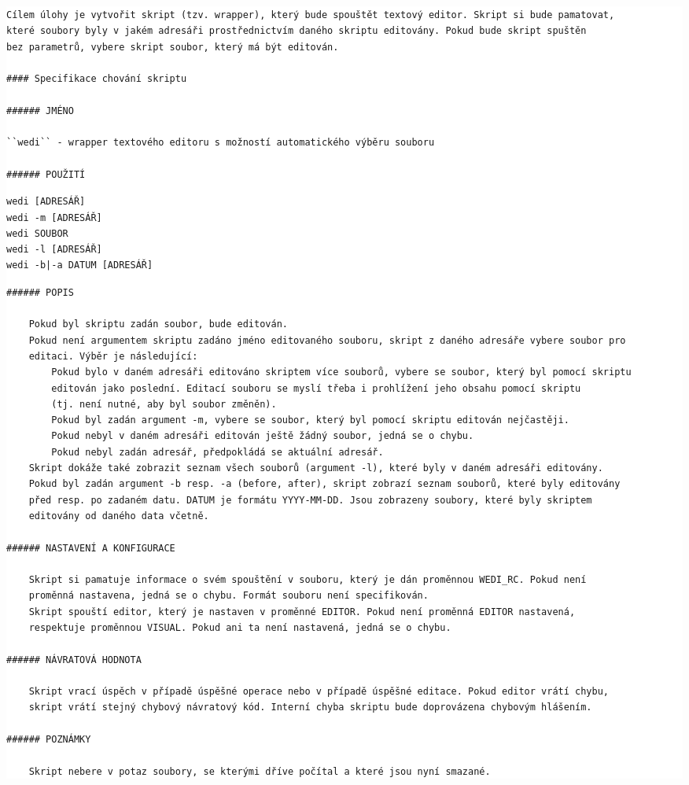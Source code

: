 ```
Cílem úlohy je vytvořit skript (tzv. wrapper), který bude spouštět textový editor. Skript si bude pamatovat, 
které soubory byly v jakém adresáři prostřednictvím daného skriptu editovány. Pokud bude skript spuštěn 
bez parametrů, vybere skript soubor, který má být editován.

#### Specifikace chování skriptu

###### JMÉNO

``wedi`` - wrapper textového editoru s možností automatického výběru souboru

###### POUŽITÍ
```
    wedi [ADRESÁŘ]
    wedi -m [ADRESÁŘ]
    wedi SOUBOR
    wedi -l [ADRESÁŘ]
    wedi -b|-a DATUM [ADRESÁŘ]
```
###### POPIS

    Pokud byl skriptu zadán soubor, bude editován.
    Pokud není argumentem skriptu zadáno jméno editovaného souboru, skript z daného adresáře vybere soubor pro 
    editaci. Výběr je následující:
        Pokud bylo v daném adresáři editováno skriptem více souborů, vybere se soubor, který byl pomocí skriptu 
        editován jako poslední. Editací souboru se myslí třeba i prohlížení jeho obsahu pomocí skriptu 
        (tj. není nutné, aby byl soubor změněn).
        Pokud byl zadán argument -m, vybere se soubor, který byl pomocí skriptu editován nejčastěji.
        Pokud nebyl v daném adresáři editován ještě žádný soubor, jedná se o chybu.
        Pokud nebyl zadán adresář, předpokládá se aktuální adresář.
    Skript dokáže také zobrazit seznam všech souborů (argument -l), které byly v daném adresáři editovány.
    Pokud byl zadán argument -b resp. -a (before, after), skript zobrazí seznam souborů, které byly editovány 
    před resp. po zadaném datu. DATUM je formátu YYYY-MM-DD. Jsou zobrazeny soubory, které byly skriptem 
    editovány od daného data včetně.

###### NASTAVENÍ A KONFIGURACE

    Skript si pamatuje informace o svém spouštění v souboru, který je dán proměnnou WEDI_RC. Pokud není 
    proměnná nastavena, jedná se o chybu. Formát souboru není specifikován.
    Skript spouští editor, který je nastaven v proměnné EDITOR. Pokud není proměnná EDITOR nastavená, 
    respektuje proměnnou VISUAL. Pokud ani ta není nastavená, jedná se o chybu.

###### NÁVRATOVÁ HODNOTA

    Skript vrací úspěch v případě úspěšné operace nebo v případě úspěšné editace. Pokud editor vrátí chybu, 
    skript vrátí stejný chybový návratový kód. Interní chyba skriptu bude doprovázena chybovým hlášením.

###### POZNÁMKY

    Skript nebere v potaz soubory, se kterými dříve počítal a které jsou nyní smazané.
```